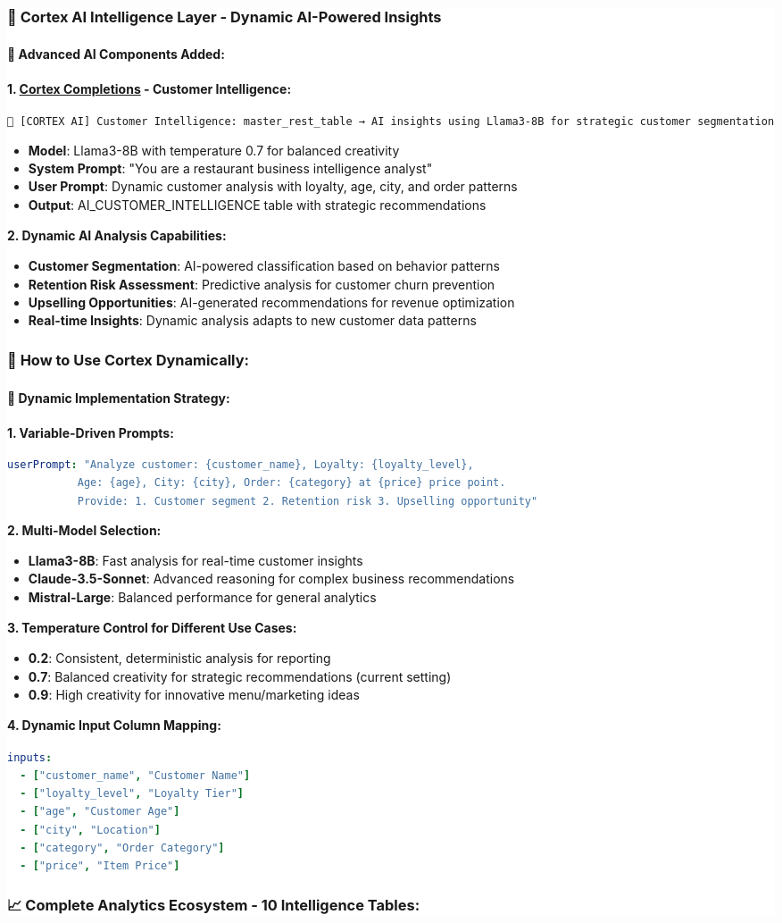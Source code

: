### 🤖 **Cortex AI Intelligence Layer - Dynamic AI-Powered Insights**

#### **🧠 Advanced AI Components Added:**

**1. [Cortex Completions](https://docs.matillion.com/data-productivity-cloud/designer/docs/cortex-completions) - Customer Intelligence:**
```
🤖 [CORTEX AI] Customer Intelligence: master_rest_table → AI insights using Llama3-8B for strategic customer segmentation
```
- **Model**: Llama3-8B with temperature 0.7 for balanced creativity
- **System Prompt**: "You are a restaurant business intelligence analyst"
- **User Prompt**: Dynamic customer analysis with loyalty, age, city, and order patterns
- **Output**: AI_CUSTOMER_INTELLIGENCE table with strategic recommendations

**2. Dynamic AI Analysis Capabilities:**
- **Customer Segmentation**: AI-powered classification based on behavior patterns
- **Retention Risk Assessment**: Predictive analysis for customer churn prevention
- **Upselling Opportunities**: AI-generated recommendations for revenue optimization
- **Real-time Insights**: Dynamic analysis adapts to new customer data patterns

### 🎯 **How to Use Cortex Dynamically:**

#### **🔧 Dynamic Implementation Strategy:**

**1. Variable-Driven Prompts:**
```yaml
userPrompt: "Analyze customer: {customer_name}, Loyalty: {loyalty_level}, 
           Age: {age}, City: {city}, Order: {category} at {price} price point.
           Provide: 1. Customer segment 2. Retention risk 3. Upselling opportunity"
```

**2. Multi-Model Selection:**
- **Llama3-8B**: Fast analysis for real-time customer insights
- **Claude-3.5-Sonnet**: Advanced reasoning for complex business recommendations
- **Mistral-Large**: Balanced performance for general analytics

**3. Temperature Control for Different Use Cases:**
- **0.2**: Consistent, deterministic analysis for reporting
- **0.7**: Balanced creativity for strategic recommendations (current setting)
- **0.9**: High creativity for innovative menu/marketing ideas

**4. Dynamic Input Column Mapping:**
```yaml
inputs:
  - ["customer_name", "Customer Name"]
  - ["loyalty_level", "Loyalty Tier"]
  - ["age", "Customer Age"]
  - ["city", "Location"]
  - ["category", "Order Category"]
  - ["price", "Item Price"]
```

### 📈 **Complete Analytics Ecosystem - 10 Intelligence Tables:**
